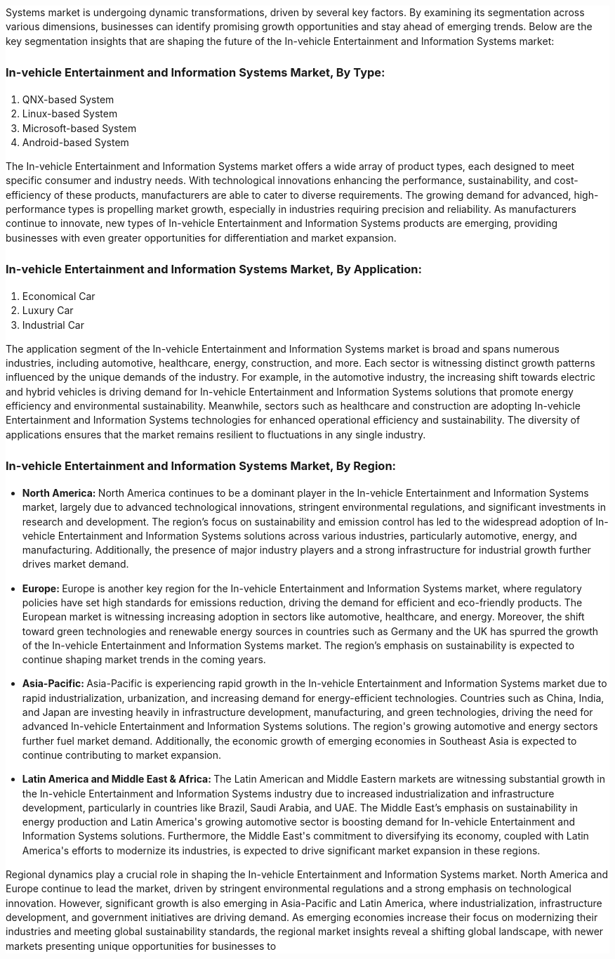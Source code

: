 Systems market is undergoing dynamic transformations, driven by several key factors. By examining its segmentation across various dimensions, businesses can identify promising growth opportunities and stay ahead of emerging trends. Below are the key segmentation insights that are shaping the future of the In-vehicle Entertainment and Information Systems market:</p><h3><strong>In-vehicle Entertainment and Information Systems Market, By Type:<br /></strong></h3><ol><li>QNX-based System<li> Linux-based System<li> Microsoft-based System<li> Android-based System</li></ol><p>The In-vehicle Entertainment and Information Systems market offers a wide array of product types, each designed to meet specific consumer and industry needs. With technological innovations enhancing the performance, sustainability, and cost-efficiency of these products, manufacturers are able to cater to diverse requirements. The growing demand for advanced, high-performance types is propelling market growth, especially in industries requiring precision and reliability. As manufacturers continue to innovate, new types of In-vehicle Entertainment and Information Systems products are emerging, providing businesses with even greater opportunities for differentiation and market expansion.</p><h3>In-vehicle Entertainment and Information Systems Market,&nbsp;By Application:</h3><ol><li>Economical Car<li> Luxury Car<li> Industrial Car</li></ol><p>The application segment of the In-vehicle Entertainment and Information Systems market is broad and spans numerous industries, including automotive, healthcare, energy, construction, and more. Each sector is witnessing distinct growth patterns influenced by the unique demands of the industry. For example, in the automotive industry, the increasing shift towards electric and hybrid vehicles is driving demand for In-vehicle Entertainment and Information Systems solutions that promote energy efficiency and environmental sustainability. Meanwhile, sectors such as healthcare and construction are adopting In-vehicle Entertainment and Information Systems technologies for enhanced operational efficiency and sustainability. The diversity of applications ensures that the market remains resilient to fluctuations in any single industry.</p><h3>In-vehicle Entertainment and Information Systems Market, By Region:</h3><ul><li><p><strong>North America:&nbsp;</strong>North America continues to be a dominant player in the In-vehicle Entertainment and Information Systems market, largely due to advanced technological innovations, stringent environmental regulations, and significant investments in research and development. The region&rsquo;s focus on sustainability and emission control has led to the widespread adoption of In-vehicle Entertainment and Information Systems solutions across various industries, particularly automotive, energy, and manufacturing. Additionally, the presence of major industry players and a strong infrastructure for industrial growth further drives market demand.</p></li><li><p><strong><strong>Europe:&nbsp;</strong></strong>Europe is another key region for the In-vehicle Entertainment and Information Systems market, where regulatory policies have set high standards for emissions reduction, driving the demand for efficient and eco-friendly products. The European market is witnessing increasing adoption in sectors like automotive, healthcare, and energy. Moreover, the shift toward green technologies and renewable energy sources in countries such as Germany and the UK has spurred the growth of the In-vehicle Entertainment and Information Systems market. The region&rsquo;s emphasis on sustainability is expected to continue shaping market trends in the coming years.</p></li><li><p><strong><strong>Asia-Pacific:&nbsp;</strong></strong>Asia-Pacific is experiencing rapid growth in the In-vehicle Entertainment and Information Systems market due to rapid industrialization, urbanization, and increasing demand for energy-efficient technologies. Countries such as China, India, and Japan are investing heavily in infrastructure development, manufacturing, and green technologies, driving the need for advanced In-vehicle Entertainment and Information Systems solutions. The region's growing automotive and energy sectors further fuel market demand. Additionally, the economic growth of emerging economies in Southeast Asia is expected to continue contributing to market expansion.</p></li><li><p><strong><strong>Latin America and Middle East &amp; Africa:&nbsp;</strong></strong>The Latin American and Middle Eastern markets are witnessing substantial growth in the In-vehicle Entertainment and Information Systems industry due to increased industrialization and infrastructure development, particularly in countries like Brazil, Saudi Arabia, and UAE. The Middle East&rsquo;s emphasis on sustainability in energy production and Latin America's growing automotive sector is boosting demand for In-vehicle Entertainment and Information Systems solutions. Furthermore, the Middle East's commitment to diversifying its economy, coupled with Latin America's efforts to modernize its industries, is expected to drive significant market expansion in these regions.</p></li></ul><p>Regional dynamics play a crucial role in shaping the In-vehicle Entertainment and Information Systems market. North America and Europe continue to lead the market, driven by stringent environmental regulations and a strong emphasis on technological innovation. However, significant growth is also emerging in Asia-Pacific and Latin America, where industrialization, infrastructure development, and government initiatives are driving demand. As emerging economies increase their focus on modernizing their industries and meeting global sustainability standards, the regional market insights reveal a shifting global landscape, with newer markets presenting unique opportunities for businesses to